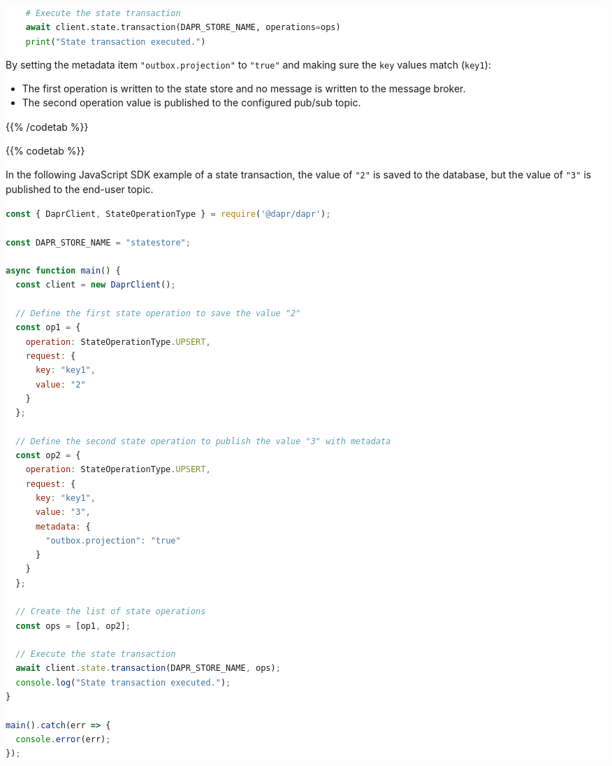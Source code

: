 ```python
    # Execute the state transaction
    await client.state.transaction(DAPR_STORE_NAME, operations=ops)
    print("State transaction executed.")
```

By setting the metadata item `"outbox.projection"` to `"true"` and making sure the `key` values match (`key1`):
- The first operation is written to the state store and no message is written to the message broker.
- The second operation value is published to the configured pub/sub topic.   

{{% /codetab %}}

{{% codetab %}}



In the following JavaScript SDK example of a state transaction, the value of `"2"` is saved to the database, but the value of `"3"` is published to the end-user topic.

```javascript
const { DaprClient, StateOperationType } = require('@dapr/dapr');

const DAPR_STORE_NAME = "statestore";

async function main() {
  const client = new DaprClient();

  // Define the first state operation to save the value "2"
  const op1 = {
    operation: StateOperationType.UPSERT,
    request: {
      key: "key1",
      value: "2"
    }
  };

  // Define the second state operation to publish the value "3" with metadata
  const op2 = {
    operation: StateOperationType.UPSERT,
    request: {
      key: "key1",
      value: "3",
      metadata: {
        "outbox.projection": "true"
      }
    }
  };

  // Create the list of state operations
  const ops = [op1, op2];

  // Execute the state transaction
  await client.state.transaction(DAPR_STORE_NAME, ops);
  console.log("State transaction executed.");
}

main().catch(err => {
  console.error(err);
});
```
